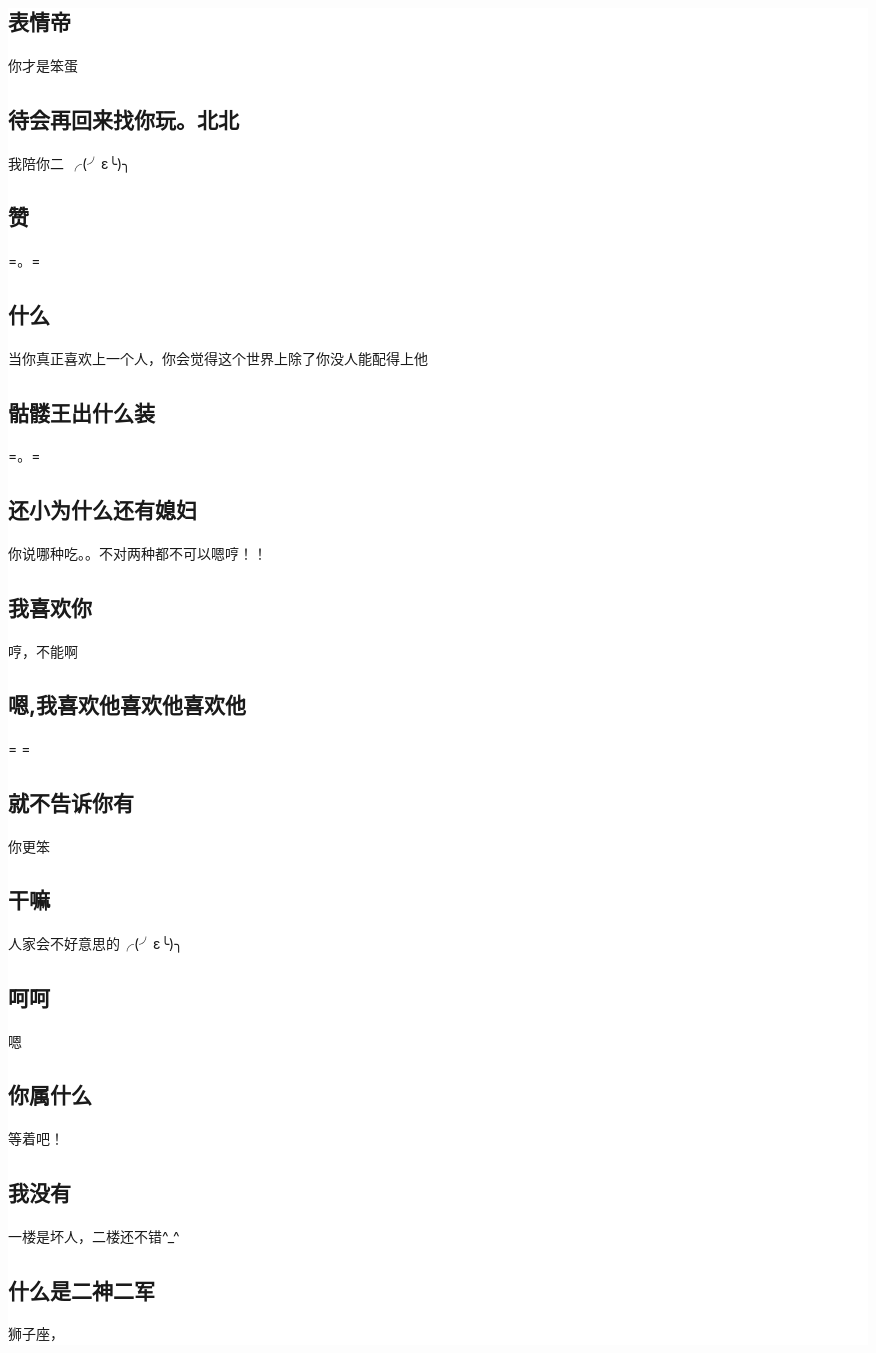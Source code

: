 ## 表情帝
你才是笨蛋

## 待会再回来找你玩。北北
我陪你二 ╭(╯ε╰)╮

## 赞
=。=

## 什么
当你真正喜欢上一个人，你会觉得这个世界上除了你没人能配得上他

## 骷髅王出什么装
=。=

## 还小为什么还有媳妇
你说哪种吃。。不对两种都不可以嗯哼！！

## 我喜欢你
哼，不能啊

## 嗯,我喜欢他喜欢他喜欢他
= =

## 就不告诉你有
你更笨

## 干嘛
人家会不好意思的╭(╯ε╰)╮

## 呵呵
嗯

## 你属什么
等着吧！

## 我没有
一楼是坏人，二楼还不错^_^

## 什么是二神二军
狮子座，
